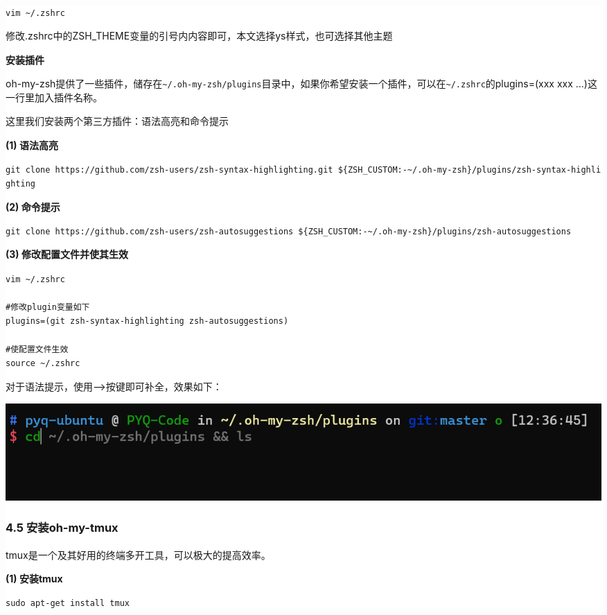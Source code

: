 ```shell
vim ~/.zshrc
```

修改.zshrc中的ZSH_THEME变量的引号内内容即可，本文选择ys样式，也可选择其他主题

**安装插件**

oh-my-zsh提供了一些插件，储存在`~/.oh-my-zsh/plugins`目录中，如果你希望安装一个插件，可以在`~/.zshrc`的plugins=(xxx xxx ...)这一行里加入插件名称。

这里我们安装两个第三方插件：语法高亮和命令提示

**(1) 语法高亮**

```shell
git clone https://github.com/zsh-users/zsh-syntax-highlighting.git ${ZSH_CUSTOM:-~/.oh-my-zsh}/plugins/zsh-syntax-highlighting
```

**(2) 命令提示**

```shell
git clone https://github.com/zsh-users/zsh-autosuggestions ${ZSH_CUSTOM:-~/.oh-my-zsh}/plugins/zsh-autosuggestions
```

**(3) 修改配置文件并使其生效**

```shell
vim ~/.zshrc

#修改plugin变量如下
plugins=(git zsh-syntax-highlighting zsh-autosuggestions)

#使配置文件生效
source ~/.zshrc
```

对于语法提示，使用——>按键即可补全，效果如下：

![image-20211231123710477](/img/in-post/wsl-5.png)

### **4.5 安装oh-my-tmux**

tmux是一个及其好用的终端多开工具，可以极大的提高效率。

**(1) 安装tmux**

```shell
sudo apt-get install tmux
```
